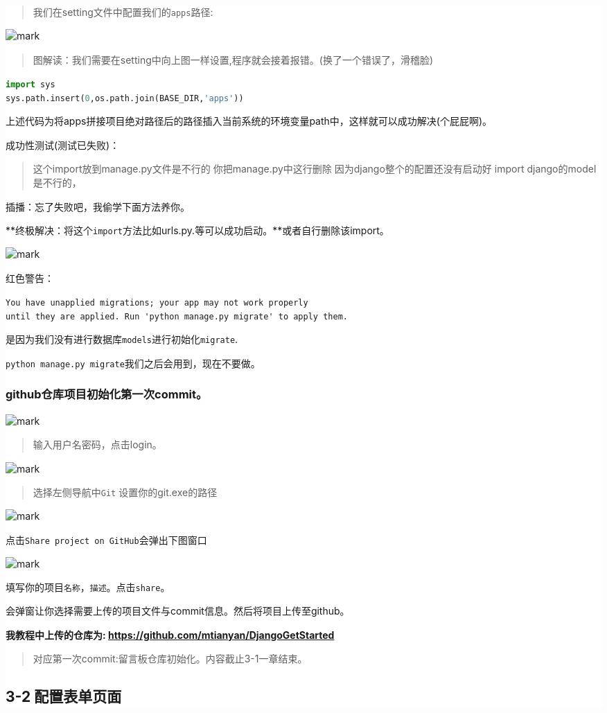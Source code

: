>我们在setting文件中配置我们的`apps`路径:

![mark](http://myphoto.mtianyan.cn/blog/180107/IhD2bJDI6K.png?imageslim)

>图解读：我们需要在setting中向上图一样设置,程序就会接着报错。(换了一个错误了，滑稽脸)

```python
import sys
sys.path.insert(0,os.path.join(BASE_DIR,'apps'))
```

上述代码为将apps拼接项目绝对路径后的路径插入当前系统的环境变量path中，这样就可以成功解决(个屁屁啊)。

成功性测试(测试已失败)：

>这个import放到manage.py文件是不行的 你把manage.py中这行删除 因为django整个的配置还没有启动好 import django的model是不行的，

插播：忘了失败吧，我偷学下面方法养你。

**终极解决：将这个`import`方法比如urls.py.等可以成功启动。**或者自行删除该import。

![mark](http://myphoto.mtianyan.cn/blog/180107/b230j2d65e.png?imageslim)

红色警告：
```
You have unapplied migrations; your app may not work properly 
until they are applied. Run 'python manage.py migrate' to apply them.
```
是因为我们没有进行数据库`models`进行初始化`migrate`.

`python manage.py migrate`我们之后会用到，现在不要做。

### github仓库项目初始化第一次commit。

![mark](http://myphoto.mtianyan.cn/blog/180107/aFheliD18B.png?imageslim)

>输入用户名密码，点击login。

![mark](http://myphoto.mtianyan.cn/blog/180107/ci4AKb7Lb0.png?imageslim)

>选择左侧导航中`Git` 设置你的git.exe的路径

![mark](http://myphoto.mtianyan.cn/blog/180107/6Af7m9cI0i.png?imageslim)

点击`Share project on GitHub`会弹出下图窗口

![mark](http://myphoto.mtianyan.cn/blog/180107/JjH1FjmB0i.png?imageslim)

填写你的项目`名称`，`描述`。点击`share`。

会弹窗让你选择需要上传的项目文件与commit信息。然后将项目上传至github。

**我教程中上传的仓库为:  https://github.com/mtianyan/DjangoGetStarted**

>对应第一次commit:留言板仓库初始化。内容截止3-1一章结束。

## 3-2 配置表单页面
